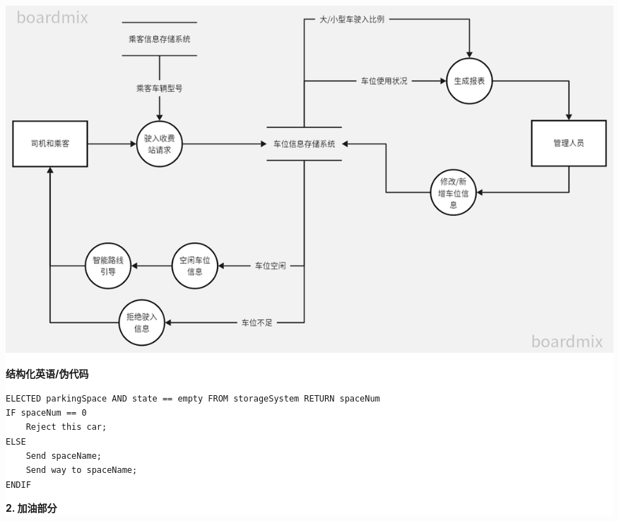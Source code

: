 ![](./assets/fig-16-3.png)

**结构化英语/伪代码**

```
ELECTED parkingSpace AND state == empty FROM storageSystem RETURN spaceNum
IF spaceNum == 0
    Reject this car;
ELSE
    Send spaceName;
    Send way to spaceName;
ENDIF
```



**2. 加油部分**
